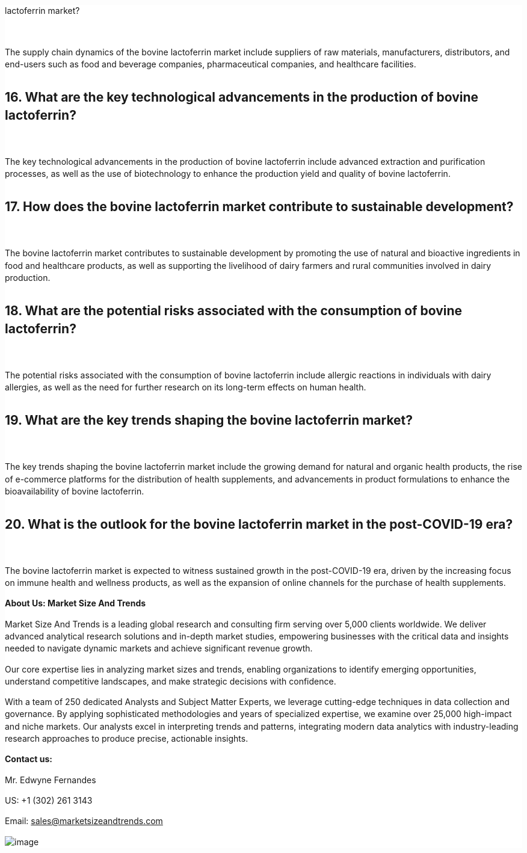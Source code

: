 lactoferrin market?</h2><p>&nbsp;</p><p>The supply chain dynamics of the bovine lactoferrin market include suppliers of raw materials, manufacturers, distributors, and end-users such as food and beverage companies, pharmaceutical companies, and healthcare facilities.</p><h2>16. What are the key technological advancements in the production of bovine lactoferrin?</h2><p>&nbsp;</p><p>The key technological advancements in the production of bovine lactoferrin include advanced extraction and purification processes, as well as the use of biotechnology to enhance the production yield and quality of bovine lactoferrin.</p><h2>17. How does the bovine lactoferrin market contribute to sustainable development?</h2><p>&nbsp;</p><p>The bovine lactoferrin market contributes to sustainable development by promoting the use of natural and bioactive ingredients in food and healthcare products, as well as supporting the livelihood of dairy farmers and rural communities involved in dairy production.</p><h2>18. What are the potential risks associated with the consumption of bovine lactoferrin?</h2><p>&nbsp;</p><p>The potential risks associated with the consumption of bovine lactoferrin include allergic reactions in individuals with dairy allergies, as well as the need for further research on its long-term effects on human health.</p><h2>19. What are the key trends shaping the bovine lactoferrin market?</h2><p>&nbsp;</p><p>The key trends shaping the bovine lactoferrin market include the growing demand for natural and organic health products, the rise of e-commerce platforms for the distribution of health supplements, and advancements in product formulations to enhance the bioavailability of bovine lactoferrin.</p><h2>20. What is the outlook for the bovine lactoferrin market in the post-COVID-19 era?</h2><p>&nbsp;</p><p>The bovine lactoferrin market is expected to witness sustained growth in the post-COVID-19 era, driven by the increasing focus on immune health and wellness products, as well as the expansion of online channels for the purchase of health supplements.</p></body></html></p><p><strong>About Us:&nbsp;Market Size And Trends</strong></p><p>Market Size And Trends&nbsp;is a leading global research and consulting firm serving over 5,000 clients worldwide. We deliver advanced analytical research solutions and in-depth market studies, empowering businesses with the critical data and insights needed to navigate dynamic markets and achieve significant revenue growth.</p><p>Our core expertise lies in analyzing market sizes and trends, enabling organizations to identify emerging opportunities, understand competitive landscapes, and make strategic decisions with confidence.</p><p>With a team of 250 dedicated Analysts and Subject Matter Experts, we leverage cutting-edge techniques in data collection and governance. By applying sophisticated methodologies and years of specialized expertise, we examine over 25,000 high-impact and niche markets. Our analysts excel in interpreting trends and patterns, integrating modern data analytics with industry-leading research approaches to produce precise, actionable insights.</p><p><strong>Contact us:</strong></p><p>Mr. Edwyne Fernandes</p><p>US: +1 (302) 261 3143</p><p>Email: <a href="mailto:sales@marketsizeandtrends.com">sales@marketsizeandtrends.com</a>&nbsp;</p>
![image](https://github.com/user-attachments/assets/a875c20e-f95b-4c7c-b770-bd6962818dc1)
